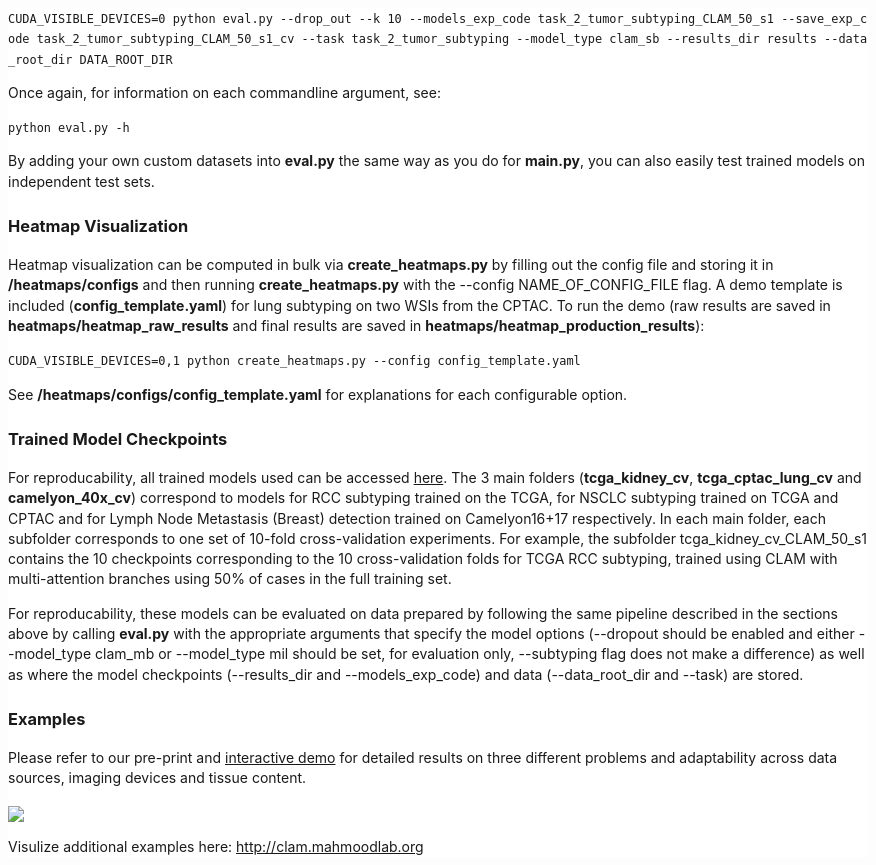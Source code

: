 ``` shell
CUDA_VISIBLE_DEVICES=0 python eval.py --drop_out --k 10 --models_exp_code task_2_tumor_subtyping_CLAM_50_s1 --save_exp_code task_2_tumor_subtyping_CLAM_50_s1_cv --task task_2_tumor_subtyping --model_type clam_sb --results_dir results --data_root_dir DATA_ROOT_DIR
```


Once again, for information on each commandline argument, see:
``` shell
python eval.py -h
```

By adding your own custom datasets into **eval.py** the same way as you do for **main.py**, you can also easily test trained models on independent test sets. 

### Heatmap Visualization
Heatmap visualization can be computed in bulk via **create_heatmaps.py** by filling out the config file and storing it in **/heatmaps/configs** and then running **create_heatmaps.py** with the --config NAME_OF_CONFIG_FILE flag. A demo template is included (**config_template.yaml**) for lung subtyping on two WSIs from the CPTAC. 
To run the demo (raw results are saved in **heatmaps/heatmap_raw_results** and final results are saved in **heatmaps/heatmap_production_results**):
``` shell
CUDA_VISIBLE_DEVICES=0,1 python create_heatmaps.py --config config_template.yaml
```
See **/heatmaps/configs/config_template.yaml** for explanations for each configurable option.


### Trained Model Checkpoints
For reproducability, all trained models used can be accessed [here](https://drive.google.com/drive/folders/1NZ82z0U_cexP6zkx1mRk-QeJyKWk4Q7z?usp=sharing).
The 3 main folders (**tcga_kidney_cv**, **tcga_cptac_lung_cv** and **camelyon_40x_cv**) correspond to models for RCC subtyping trained on the TCGA, for NSCLC subtyping trained on TCGA and CPTAC and for Lymph Node Metastasis (Breast) detection trained on Camelyon16+17 respectively. In each main folder, each subfolder corresponds to one set of 10-fold cross-validation experiments. For example, the subfolder tcga_kidney_cv_CLAM_50_s1 contains the 10 checkpoints corresponding to the 10 cross-validation folds for TCGA RCC subtyping, trained using CLAM with multi-attention branches using 50% of cases in the full training set. 

For reproducability, these models can be evaluated on data prepared by following the same pipeline described in the sections above by calling **eval.py** with the appropriate arguments that specify the model options (--dropout should be enabled and either --model_type clam_mb or --model_type mil should be set, for evaluation only, --subtyping flag does not make a difference) as well as where the model checkpoints (--results_dir and --models_exp_code) and data (--data_root_dir and --task) are stored.

### Examples

Please refer to our pre-print and [interactive demo](http://clam.mahmoodlab.org) for detailed results on three different problems and adaptability across data sources, imaging devices and tissue content. 

<img src="fig-git-hm.jpg" width="1000px" align="center" />  

Visulize additional examples here: http://clam.mahmoodlab.org
